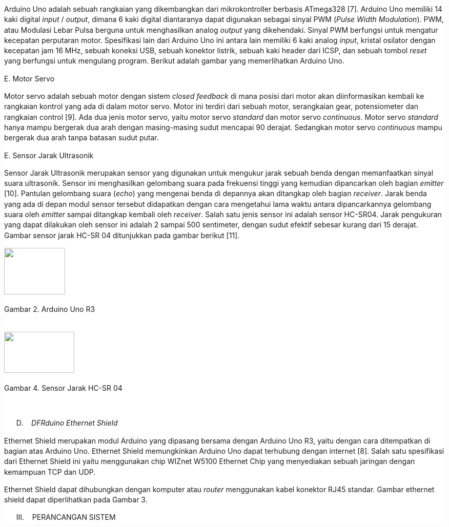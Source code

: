 <p><span class="font6">Arduino Uno adalah sebuah rangkaian yang dikembangkan dari mikrokontroller berbasis ATmega328 [7]. Arduino Uno memiliki 14 kaki digital </span><span class="font6" style="font-style:italic;">input</span><span class="font6"> / </span><span class="font6" style="font-style:italic;">output</span><span class="font6">, dimana 6 kaki digital diantaranya dapat digunakan sebagai sinyal PWM (</span><span class="font6" style="font-style:italic;">Pulse Width Modulation</span><span class="font6">). PWM, atau Modulasi Lebar Pulsa berguna untuk menghasilkan analog </span><span class="font6" style="font-style:italic;">output</span><span class="font6"> yang dikehendaki. Sinyal PWM berfungsi untuk mengatur kecepatan perputaran motor. Spesifikasi lain dari Arduino Uno ini antara lain memiliki 6 kaki analog </span><span class="font6" style="font-style:italic;">input</span><span class="font6">, kristal osilator dengan kecepatan jam 16 MHz, sebuah koneksi USB, sebuah konektor listrik, sebuah kaki header dari ICSP, dan sebuah tombol </span><span class="font6" style="font-style:italic;">reset</span><span class="font6"> yang berfungsi untuk mengulang program. Berikut adalah gambar yang memerlihatkan Arduino Uno.</span></p>
<p><span class="font6">E. Motor Servo</span></p>
<p><span class="font6">Motor servo adalah sebuah motor dengan sistem </span><span class="font6" style="font-style:italic;">closed feedback</span><span class="font6"> di mana posisi dari motor akan diinformasikan kembali ke rangkaian kontrol yang ada di dalam motor servo. Motor ini terdiri dari sebuah motor, serangkaian gear, potensiometer dan rangkaian control [9]. Ada dua jenis motor servo, yaitu motor servo </span><span class="font6" style="font-style:italic;">standard</span><span class="font6"> dan motor servo </span><span class="font6" style="font-style:italic;">continuous</span><span class="font6">. Motor servo </span><span class="font6" style="font-style:italic;">standard</span><span class="font6"> hanya mampu bergerak dua arah dengan masing-masing sudut mencapai 90 derajat. Sedangkan motor servo </span><span class="font6" style="font-style:italic;">continuous</span><span class="font6"> mampu bergerak dua arah tanpa batasan sudut putar.</span></p>
<p><span class="font6">E. Sensor Jarak Ultrasonik</span></p>
<p><span class="font6">Sensor Jarak Ultrasonik merupakan sensor yang digunakan untuk mengukur jarak sebuah benda dengan memanfaatkan sinyal suara ultrasonik. Sensor ini menghasilkan gelombang suara pada frekuensi tinggi yang kemudian dipancarkan oleh bagian </span><span class="font6" style="font-style:italic;">emitter</span><span class="font6"> [10]. Pantulan gelombang suara (</span><span class="font6" style="font-style:italic;">echo</span><span class="font6">) yang mengenai benda di depannya akan ditangkap oleh bagian </span><span class="font6" style="font-style:italic;">receiver</span><span class="font6">. Jarak benda yang ada di depan modul sensor tersebut didapatkan dengan cara mengetahui lama waktu antara dipancarkannya gelombang suara oleh </span><span class="font6" style="font-style:italic;">emitter</span><span class="font6"> sampai ditangkap kembali oleh </span><span class="font6" style="font-style:italic;">receiver</span><span class="font6">. Salah satu jenis sensor ini adalah sensor HC-SR04. Jarak pengukuran yang dapat dilakukan oleh sensor ini adalah 2 sampai 500 sentimeter, dengan sudut efektif sebesar kurang dari 15 derajat. Gambar sensor jarak HC-SR 04 ditunjukkan pada gambar berikut [11].</span></p>
<div><img src="https://jurnal.harianregional.com/media/7255-3.jpg" alt="" style="width:89pt;height:68pt;">
<p><span class="font4">Gambar 2. Arduino Uno R3</span></p>
</div><br clear="all">
<div><img src="https://jurnal.harianregional.com/media/7255-4.jpg" alt="" style="width:103pt;height:60pt;">
<p><span class="font4">Gambar 4. Sensor Jarak HC-SR 04</span></p>
</div><br clear="all">
<ul style="list-style:none;"><li>
<p><span class="font6">D.</span><span class="font6" style="font-style:italic;"> &nbsp;&nbsp;&nbsp;DFRduino Ethernet Shield</span></p></li></ul>
<p><span class="font6">Ethernet Shield merupakan modul Arduino yang dipasang bersama dengan Arduino Uno R3, yaitu dengan cara ditempatkan di bagian atas Arduino Uno. Ethernet Shield memungkinkan Arduino Uno dapat terhubung dengan internet [8]. Salah satu spesifikasi dari Ethernet Shield ini yaitu menggunakan chip WIZnet W5100 Ethernet Chip yang menyediakan sebuah jaringan dengan kemampuan TCP dan UDP.</span></p>
<p><span class="font6">Ethernet Shield dapat dihubungkan dengan komputer atau </span><span class="font6" style="font-style:italic;">router</span><span class="font6"> menggunakan kabel konektor RJ45 standar. Gambar ethernet shield dapat diperlihatkan pada Gambar 3.</span></p>
<ul style="list-style:none;"><li>
<p><span class="font6">III. &nbsp;&nbsp;&nbsp;PERANCANGAN SISTEM</span></p></li></ul>